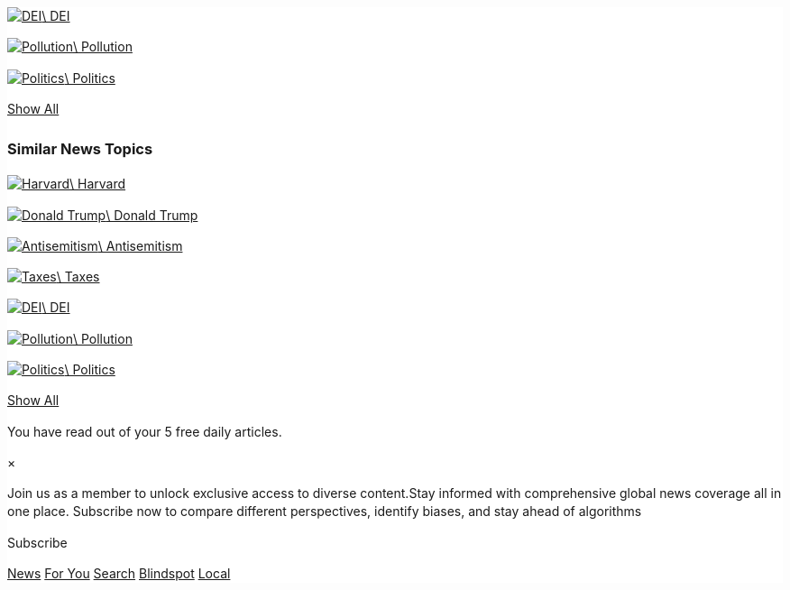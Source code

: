 [![DEI](https://ground.news/_next/image?url=https%3A%2F%2Fgrnd.b-cdn.net%2Fadmin%2F2025%2F2%2F6b1b987d9deb3c33735303e814c3960eab371ebb.jpg%3Fwidth%3D48&w=128&q=75)\\
DEI](https://ground.news/interest/dei)

[![Pollution](https://ground.news/_next/image?url=https%3A%2F%2Fgrnd.b-cdn.net%2Fadmin%2F2025%2F2%2Fafc90c8ce1b62355d08940981de5ad82a26a6aa7.jpg%3Fwidth%3D48&w=128&q=75)\\
Pollution](https://ground.news/interest/pollution)

[![Politics](https://ground.news/_next/image?url=https%3A%2F%2Fgrnd.b-cdn.net%2Fadmin%2F2025%2F1%2Fc9087a8a82413fedbbdcf34cbbeb390e5d69562b.jpg%3Fwidth%3D48&w=128&q=75)\\
Politics](https://ground.news/interest/politics)

[Show All](https://ground.news/discover)

### Similar News Topics

[![Harvard](https://ground.news/_next/image?url=https%3A%2F%2Fgrnd.b-cdn.net%2Fadmin%2F2025%2F2%2F9f993667740e213f1ccdce6a52ce232e228c627b.jpg%3Fwidth%3D48&w=128&q=75)\\
Harvard](https://ground.news/interest/harvard)

[![Donald Trump](https://ground.news/_next/image?url=https%3A%2F%2Fgroundnews.b-cdn.net%2Fassets%2Fadmin%2F2025%2F3%2F7167e1c1a8cc7e105ef497a50b997973306fc22b.jpg%3Fwidth%3D48&w=128&q=75)\\
Donald Trump](https://ground.news/interest/donald-trump)

[![Antisemitism](https://ground.news/_next/image?url=https%3A%2F%2Fgrnd.b-cdn.net%2Fadmin%2F2025%2F2%2F5fdbd2bafa23c34afdc8d9fc2b85b40e08e82b67.jpg%3Fwidth%3D48&w=128&q=75)\\
Antisemitism](https://ground.news/interest/antisemitism)

[![Taxes](https://ground.news/_next/image?url=https%3A%2F%2Fgrnd.b-cdn.net%2Fadmin%2F2025%2F1%2Fd528a5d2d60a09b5acaf194100a5767585271cf5.jpg%3Fwidth%3D48&w=128&q=75)\\
Taxes](https://ground.news/interest/taxes)

[![DEI](https://ground.news/_next/image?url=https%3A%2F%2Fgrnd.b-cdn.net%2Fadmin%2F2025%2F2%2F6b1b987d9deb3c33735303e814c3960eab371ebb.jpg%3Fwidth%3D48&w=128&q=75)\\
DEI](https://ground.news/interest/dei)

[![Pollution](https://ground.news/_next/image?url=https%3A%2F%2Fgrnd.b-cdn.net%2Fadmin%2F2025%2F2%2Fafc90c8ce1b62355d08940981de5ad82a26a6aa7.jpg%3Fwidth%3D48&w=128&q=75)\\
Pollution](https://ground.news/interest/pollution)

[![Politics](https://ground.news/_next/image?url=https%3A%2F%2Fgrnd.b-cdn.net%2Fadmin%2F2025%2F1%2Fc9087a8a82413fedbbdcf34cbbeb390e5d69562b.jpg%3Fwidth%3D48&w=128&q=75)\\
Politics](https://ground.news/interest/politics)

[Show All](https://ground.news/discover)

You have read  out of your 5 free daily articles.

×

Join us as a member to unlock exclusive access to diverse content.Stay informed with comprehensive global news coverage all in one place. Subscribe now to compare different perspectives, identify biases, and stay ahead of algorithms

Subscribe

[News](https://ground.news/) [For You](https://ground.news/my) [Search](https://ground.news/search) [Blindspot](https://ground.news/blindspot) [Local](https://ground.news/local)